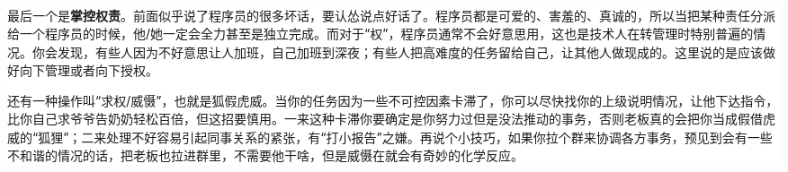 最后一个是**掌控权责**。前面似乎说了程序员的很多坏话，要认怂说点好话了。程序员都是可爱的、害羞的、真诚的，所以当把某种责任分派给一个程序员的时候，他/她一定会全力甚至是独立完成。而对于“权”，程序员通常不会好意思用，这也是技术人在转管理时特别普遍的情况。你会发现，有些人因为不好意思让人加班，自己加班到深夜；有些人把高难度的任务留给自己，让其他人做现成的。这里说的是应该做好向下管理或者向下授权。

还有一种操作叫“求权/威慑”，也就是狐假虎威。当你的任务因为一些不可控因素卡滞了，你可以尽快找你的上级说明情况，让他下达指令，比你自己求爷爷告奶奶轻松百倍，但这招要慎用。一来这种卡滞你要确定是你努力过但是没法推动的事务，否则老板真的会把你当成假借虎威的“狐狸”；二来处理不好容易引起同事关系的紧张，有“打小报告”之嫌。再说个小技巧，如果你拉个群来协调各方事务，预见到会有一些不和谐的情况的话，把老板也拉进群里，不需要他干啥，但是威慑在就会有奇妙的化学反应。